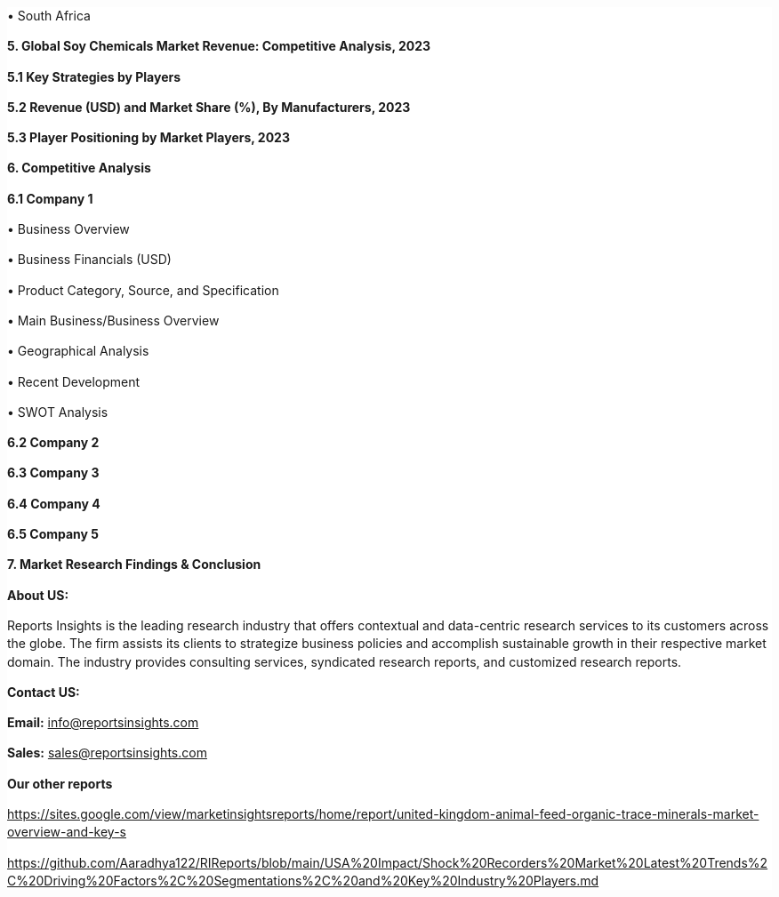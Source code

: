 • South Africa

<strong>5. Global Soy Chemicals Market Revenue: Competitive Analysis, 2023</strong>

<strong>5.1 Key Strategies by Players</strong>

<strong>5.2 Revenue (USD) and Market Share (%), By Manufacturers, 2023</strong>

<strong>5.3 Player Positioning by Market Players, 2023</strong>

<strong>6. Competitive Analysis</strong>

<strong>6.1 Company 1</strong>

• Business Overview

• Business Financials (USD)

• Product Category, Source, and Specification

• Main Business/Business Overview

• Geographical Analysis

• Recent Development

• SWOT Analysis

<strong>6.2 Company 2</strong>

<strong>6.3 Company 3</strong>

<strong>6.4 Company 4</strong>

<strong>6.5 Company 5</strong>

<strong>7. Market Research Findings &amp; Conclusion</strong>

<strong>About US:</strong>

Reports Insights is the leading research industry that offers contextual and data-centric research services to its customers across the globe. The firm assists its clients to strategize business policies and accomplish sustainable growth in their respective market domain. The industry provides consulting services, syndicated research reports, and customized research reports.

<strong>Contact US:</strong>

<p class=""""><b>Email:</b> <a href=mailto:info@reportsinsights.com>info@reportsinsights.com</a></p>
<p class=""""><b>Sales:</b> <a href=mailto:sales@reportsinsights.com>sales@reportsinsights.com</a></p>

<strong>Our other reports</strong>

<a href=https://sites.google.com/view/marketinsightsreports/home/report/united-kingdom-animal-feed-organic-trace-minerals-market-overview-and-key-s>https://sites.google.com/view/marketinsightsreports/home/report/united-kingdom-animal-feed-organic-trace-minerals-market-overview-and-key-s</a>

<a href=https://github.com/Aaradhya122/RIReports/blob/main/USA%20Impact/Shock%20Recorders%20Market%20Latest%20Trends%2C%20Driving%20Factors%2C%20Segmentations%2C%20and%20Key%20Industry%20Players.md>https://github.com/Aaradhya122/RIReports/blob/main/USA%20Impact/Shock%20Recorders%20Market%20Latest%20Trends%2C%20Driving%20Factors%2C%20Segmentations%2C%20and%20Key%20Industry%20Players.md</a>
